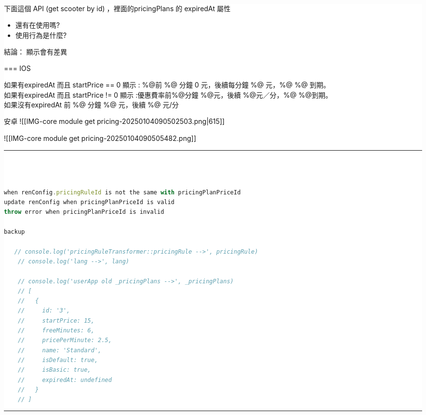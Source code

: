 
下面這個 API (get scooter by id) ，裡面的pricingPlans 的 expiredAt 屬性
- 還有在使用嗎?
- 使用行為是什麼?


結論：
顯示會有差異


===
IOS

如果有expiredAt 而且 startPrice == 0 顯示 : %@前 %@ 分鐘 0 元，後續每分鐘 %@ 元，%@ %@ 到期。  
如果有expiredAt 而且 startPrice != 0 顯示 :優惠費率前%@分鐘 %@元，後續 %@元／分，%@ %@到期。  
如果沒有expiredAt 前 %@ 分鐘 %@ 元，後續 %@ 元/分

安卓
![[IMG-core module get pricing-20250104090502503.png|615]]

![[IMG-core module get pricing-20250104090505482.png]]


---

```ts fold



when renConfig.pricingRuleId is not the same with pricingPlanPriceId
update renConfig when pricingPlanPriceId is valid
throw error when pricingPlanPriceId is invalid

backup

   // console.log('pricingRuleTransformer::pricingRule -->', pricingRule)
    // console.log('lang -->', lang)

    // console.log('userApp old _pricingPlans -->', _pricingPlans)
    // [
    //   {
    //     id: '3',
    //     startPrice: 15,
    //     freeMinutes: 6,
    //     pricePerMinute: 2.5,
    //     name: 'Standard',
    //     isDefault: true,
    //     isBasic: true,
    //     expiredAt: undefined
    //   }
    // ]

```

---
